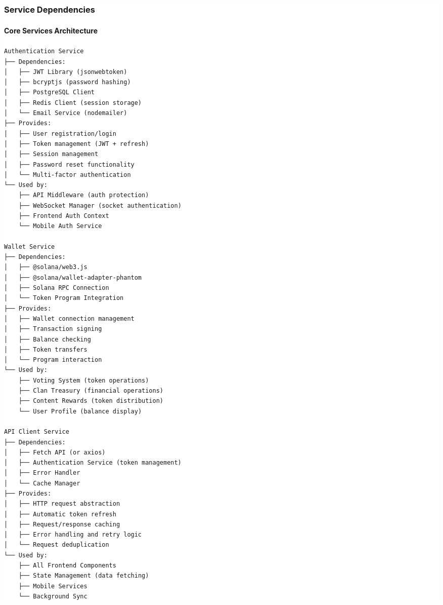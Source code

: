 ### Service Dependencies

#### Core Services Architecture
```
Authentication Service
├── Dependencies:
│   ├── JWT Library (jsonwebtoken)
│   ├── bcryptjs (password hashing)
│   ├── PostgreSQL Client
│   ├── Redis Client (session storage)
│   └── Email Service (nodemailer)
├── Provides:
│   ├── User registration/login
│   ├── Token management (JWT + refresh)
│   ├── Session management
│   ├── Password reset functionality
│   └── Multi-factor authentication
└── Used by:
    ├── API Middleware (auth protection)
    ├── WebSocket Manager (socket authentication)
    ├── Frontend Auth Context
    └── Mobile Auth Service

Wallet Service
├── Dependencies:
│   ├── @solana/web3.js
│   ├── @solana/wallet-adapter-phantom
│   ├── Solana RPC Connection
│   └── Token Program Integration
├── Provides:
│   ├── Wallet connection management
│   ├── Transaction signing
│   ├── Balance checking
│   ├── Token transfers
│   └── Program interaction
└── Used by:
    ├── Voting System (token operations)
    ├── Clan Treasury (financial operations)
    ├── Content Rewards (token distribution)
    └── User Profile (balance display)

API Client Service
├── Dependencies:
│   ├── Fetch API (or axios)
│   ├── Authentication Service (token management)
│   ├── Error Handler
│   └── Cache Manager
├── Provides:
│   ├── HTTP request abstraction
│   ├── Automatic token refresh
│   ├── Request/response caching
│   ├── Error handling and retry logic
│   └── Request deduplication
└── Used by:
    ├── All Frontend Components
    ├── State Management (data fetching)
    ├── Mobile Services
    └── Background Sync
```
